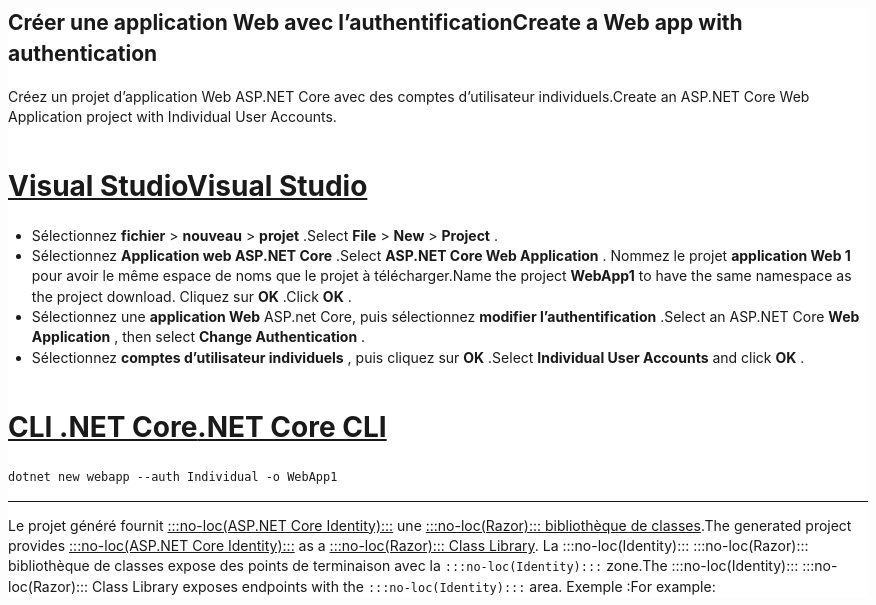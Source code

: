 ## <a name="create-a-web-app-with-authentication"></a><span data-ttu-id="48bce-226">Créer une application Web avec l’authentification</span><span class="sxs-lookup"><span data-stu-id="48bce-226">Create a Web app with authentication</span></span>

<span data-ttu-id="48bce-227">Créez un projet d’application Web ASP.NET Core avec des comptes d’utilisateur individuels.</span><span class="sxs-lookup"><span data-stu-id="48bce-227">Create an ASP.NET Core Web Application project with Individual User Accounts.</span></span>

# <a name="visual-studio"></a>[<span data-ttu-id="48bce-228">Visual Studio</span><span class="sxs-lookup"><span data-stu-id="48bce-228">Visual Studio</span></span>](#tab/visual-studio)

* <span data-ttu-id="48bce-229">Sélectionnez **fichier** > **nouveau** > **projet** .</span><span class="sxs-lookup"><span data-stu-id="48bce-229">Select **File** > **New** > **Project** .</span></span>
* <span data-ttu-id="48bce-230">Sélectionnez **Application web ASP.NET Core** .</span><span class="sxs-lookup"><span data-stu-id="48bce-230">Select **ASP.NET Core Web Application** .</span></span> <span data-ttu-id="48bce-231">Nommez le projet **application Web 1** pour avoir le même espace de noms que le projet à télécharger.</span><span class="sxs-lookup"><span data-stu-id="48bce-231">Name the project **WebApp1** to have the same namespace as the project download.</span></span> <span data-ttu-id="48bce-232">Cliquez sur **OK** .</span><span class="sxs-lookup"><span data-stu-id="48bce-232">Click **OK** .</span></span>
* <span data-ttu-id="48bce-233">Sélectionnez une **application Web** ASP.net Core, puis sélectionnez **modifier l’authentification** .</span><span class="sxs-lookup"><span data-stu-id="48bce-233">Select an ASP.NET Core **Web Application** , then select **Change Authentication** .</span></span>
* <span data-ttu-id="48bce-234">Sélectionnez **comptes d’utilisateur individuels** , puis cliquez sur **OK** .</span><span class="sxs-lookup"><span data-stu-id="48bce-234">Select **Individual User Accounts** and click **OK** .</span></span>

# <a name="net-core-cli"></a>[<span data-ttu-id="48bce-235">CLI .NET Core</span><span class="sxs-lookup"><span data-stu-id="48bce-235">.NET Core CLI</span></span>](#tab/netcore-cli)

```dotnetcli
dotnet new webapp --auth Individual -o WebApp1
```

---

<span data-ttu-id="48bce-236">Le projet généré fournit [:::no-loc(ASP.NET Core Identity):::](xref:security/authentication/identity) une [ :::no-loc(Razor)::: bibliothèque de classes](xref:razor-pages/ui-class).</span><span class="sxs-lookup"><span data-stu-id="48bce-236">The generated project provides [:::no-loc(ASP.NET Core Identity):::](xref:security/authentication/identity) as a [:::no-loc(Razor)::: Class Library](xref:razor-pages/ui-class).</span></span> <span data-ttu-id="48bce-237">La :::no-loc(Identity)::: :::no-loc(Razor)::: bibliothèque de classes expose des points de terminaison avec la `:::no-loc(Identity):::` zone.</span><span class="sxs-lookup"><span data-stu-id="48bce-237">The :::no-loc(Identity)::: :::no-loc(Razor)::: Class Library exposes endpoints with the `:::no-loc(Identity):::` area.</span></span> <span data-ttu-id="48bce-238">Exemple :</span><span class="sxs-lookup"><span data-stu-id="48bce-238">For example:</span></span>
